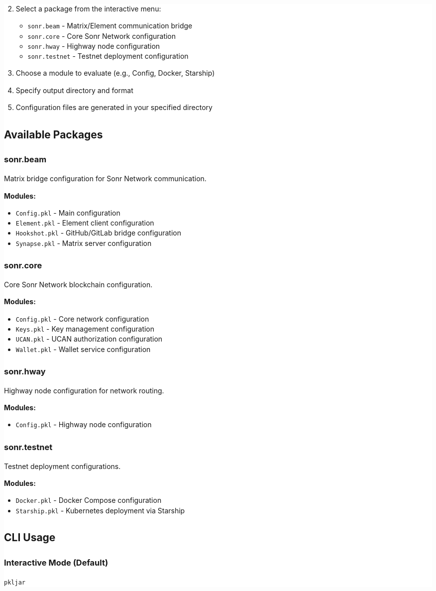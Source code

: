 2. Select a package from the interactive menu:
   - `sonr.beam` - Matrix/Element communication bridge
   - `sonr.core` - Core Sonr Network configuration
   - `sonr.hway` - Highway node configuration
   - `sonr.testnet` - Testnet deployment configuration

3. Choose a module to evaluate (e.g., Config, Docker, Starship)

4. Specify output directory and format

5. Configuration files are generated in your specified directory

## Available Packages

### sonr.beam
Matrix bridge configuration for Sonr Network communication.

**Modules:**
- `Config.pkl` - Main configuration
- `Element.pkl` - Element client configuration
- `Hookshot.pkl` - GitHub/GitLab bridge configuration
- `Synapse.pkl` - Matrix server configuration

### sonr.core
Core Sonr Network blockchain configuration.

**Modules:**
- `Config.pkl` - Core network configuration
- `Keys.pkl` - Key management configuration
- `UCAN.pkl` - UCAN authorization configuration
- `Wallet.pkl` - Wallet service configuration

### sonr.hway
Highway node configuration for network routing.

**Modules:**
- `Config.pkl` - Highway node configuration

### sonr.testnet
Testnet deployment configurations.

**Modules:**
- `Docker.pkl` - Docker Compose configuration
- `Starship.pkl` - Kubernetes deployment via Starship

## CLI Usage

### Interactive Mode (Default)

```bash
pkljar
```
